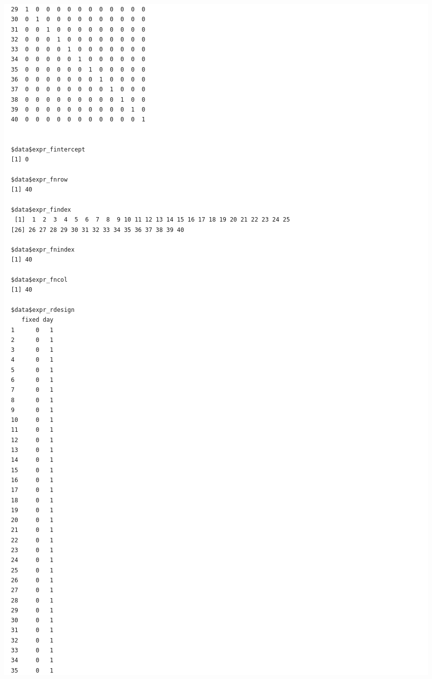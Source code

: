       29  1  0  0  0  0  0  0  0  0  0  0  0
      30  0  1  0  0  0  0  0  0  0  0  0  0
      31  0  0  1  0  0  0  0  0  0  0  0  0
      32  0  0  0  1  0  0  0  0  0  0  0  0
      33  0  0  0  0  1  0  0  0  0  0  0  0
      34  0  0  0  0  0  1  0  0  0  0  0  0
      35  0  0  0  0  0  0  1  0  0  0  0  0
      36  0  0  0  0  0  0  0  1  0  0  0  0
      37  0  0  0  0  0  0  0  0  1  0  0  0
      38  0  0  0  0  0  0  0  0  0  1  0  0
      39  0  0  0  0  0  0  0  0  0  0  1  0
      40  0  0  0  0  0  0  0  0  0  0  0  1
      
      
      $data$expr_fintercept
      [1] 0
      
      $data$expr_fnrow
      [1] 40
      
      $data$expr_findex
       [1]  1  2  3  4  5  6  7  8  9 10 11 12 13 14 15 16 17 18 19 20 21 22 23 24 25
      [26] 26 27 28 29 30 31 32 33 34 35 36 37 38 39 40
      
      $data$expr_fnindex
      [1] 40
      
      $data$expr_fncol
      [1] 40
      
      $data$expr_rdesign
         fixed day
      1      0   1
      2      0   1
      3      0   1
      4      0   1
      5      0   1
      6      0   1
      7      0   1
      8      0   1
      9      0   1
      10     0   1
      11     0   1
      12     0   1
      13     0   1
      14     0   1
      15     0   1
      16     0   1
      17     0   1
      18     0   1
      19     0   1
      20     0   1
      21     0   1
      22     0   1
      23     0   1
      24     0   1
      25     0   1
      26     0   1
      27     0   1
      28     0   1
      29     0   1
      30     0   1
      31     0   1
      32     0   1
      33     0   1
      34     0   1
      35     0   1